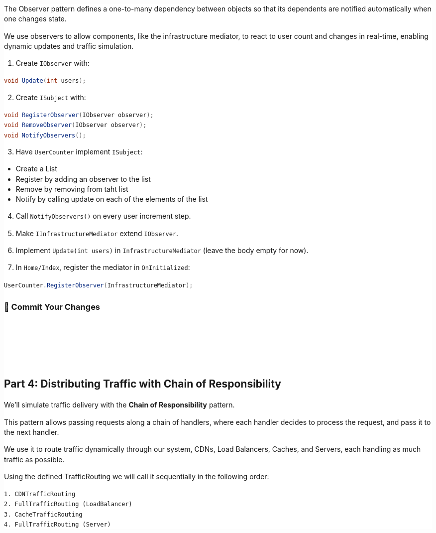The Observer pattern defines a one-to-many dependency between objects so that its dependents are notified automatically when one changes state.

We use observers to allow components, like the infrastructure mediator, to react to user count and changes in real-time, enabling dynamic updates and traffic simulation.

1. Create `IObserver` with:

```csharp 
void Update(int users);
```

2. Create `ISubject` with:

```csharp
void RegisterObserver(IObserver observer);
void RemoveObserver(IObserver observer);
void NotifyObservers();
```

3. Have `UserCounter` implement `ISubject`:
- Create a List<IObserver>
- Register by adding an observer to the list
- Remove by removing from taht list
- Notify by calling update on each of the elements of the list

4. Call `NotifyObservers()` on every user increment step.

5. Make `IInfrastructureMediator` extend `IObserver`.

6. Implement `Update(int users)` in `InfrastructureMediator` (leave the body empty for now).

7. In `Home/Index`, register the mediator in `OnInitialized`:
```csharp
UserCounter.RegisterObserver(InfrastructureMediator);
```


### 🏁  Commit Your Changes
<br><br><br><br>

## Part 4: Distributing Traffic with Chain of Responsibility

We’ll simulate traffic delivery with the **Chain of Responsibility** pattern.

This pattern allows passing requests along a chain of handlers, where each handler decides to process the request, and pass it to the next handler.

We use it to route traffic dynamically through our system, CDNs, Load Balancers, Caches, and Servers, each handling as much traffic as possible.

Using the defined TrafficRouting we will call it sequentially in the following order:

    1. CDNTrafficRouting
    2. FullTrafficRouting (LoadBalancer)
    3. CacheTrafficRouting
    4. FullTrafficRouting (Server)
